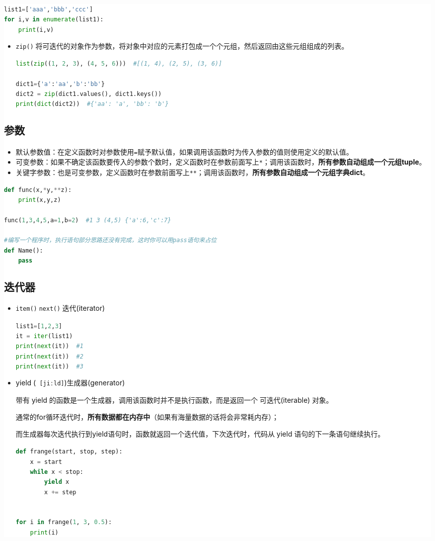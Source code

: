   ```python
  list1=['aaa','bbb','ccc']
  for i,v in enumerate(list1):
      print(i,v)
  ```

- `zip()` 将可迭代的对象作为参数，将对象中对应的元素打包成一个个元组，然后返回由这些元组组成的列表。

  ```python
  list(zip((1, 2, 3), (4, 5, 6)))  #[(1, 4), (2, 5), (3, 6)]
  
  dict1={'a':'aa','b':'bb'}
  dict2 = zip(dict1.values(), dict1.keys())
  print(dict(dict2))  #{'aa': 'a', 'bb': 'b'}
  ```

## 参数

- 默认参数值：在定义函数时对参数使用`=`赋予默认值，如果调用该函数时为传入参数的值则使用定义的默认值。
- 可变参数：如果不确定该函数要传入的参数个数时，定义函数时在参数前面写上`*`；调用该函数时，**所有参数自动组成一个元组tuple**。
- 关键字参数：也是可变参数，定义函数时在参数前面写上`**`；调用该函数时，**所有参数自动组成一个元组字典dict**。

```python
def func(x,*y,**z):
    print(x,y,z)
    
func(1,3,4,5,a=1,b=2)  #1 3 (4,5) {'a':6,'c':7} 

#编写一个程序时，执行语句部分思路还没有完成，这时你可以用pass语句来占位
def Name():
    pass
```

## 迭代器

- `item()`  `next()` 迭代(iterator)

  ```python
  list1=[1,2,3]
  it = iter(list1)
  print(next(it))  #1
  print(next(it))  #2
  print(next(it))  #3
  ```

- yield (` [jiːld]`)生成器(generator)

  带有 yield 的函数是一个生成器，调用该函数时并不是执行函数，而是返回一个 可迭代(iterable) 对象。

  

  通常的for循环迭代时，**所有数据都在内存中**（如果有海量数据的话将会非常耗内存）；

  而生成器每次迭代执行到yield语句时，函数就返回一个迭代值，下次迭代时，代码从 yield 语句的下一条语句继续执行。

  ```python
  def frange(start, stop, step):
      x = start
      while x < stop:
          yield x
          x += step
  
  
  for i in frange(1, 3, 0.5):
      print(i)
  ```
